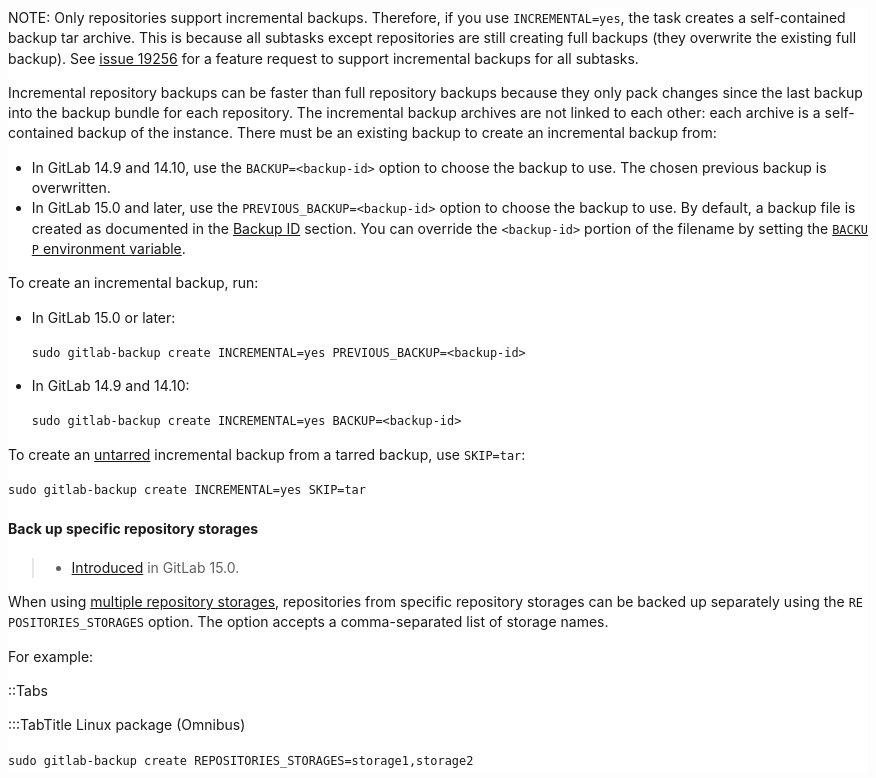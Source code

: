 NOTE:
Only repositories support incremental backups. Therefore, if you use `INCREMENTAL=yes`, the task
creates a self-contained backup tar archive. This is because all subtasks except repositories are
still creating full backups (they overwrite the existing full backup).
See [issue 19256](https://gitlab.com/gitlab-org/gitlab/-/issues/19256) for a feature request to
support incremental backups for all subtasks.

Incremental repository backups can be faster than full repository backups because they only pack changes since the last backup into the backup bundle for each repository.
The incremental backup archives are not linked to each other: each archive is a self-contained backup of the instance. There must be an existing backup
to create an incremental backup from:

- In GitLab 14.9 and 14.10, use the `BACKUP=<backup-id>` option to choose the backup to use. The chosen previous backup is overwritten.
- In GitLab 15.0 and later, use the `PREVIOUS_BACKUP=<backup-id>` option to choose the backup to use. By default, a backup file is created
  as documented in the [Backup ID](index.md#backup-id) section. You can override the `<backup-id>` portion of the filename by setting the
  [`BACKUP` environment variable](#backup-filename).

To create an incremental backup, run:

- In GitLab 15.0 or later:

  ```shell
  sudo gitlab-backup create INCREMENTAL=yes PREVIOUS_BACKUP=<backup-id>
  ```

- In GitLab 14.9 and 14.10:

  ```shell
  sudo gitlab-backup create INCREMENTAL=yes BACKUP=<backup-id>
  ```

To create an [untarred](#skipping-tar-creation) incremental backup from a tarred backup, use `SKIP=tar`:

```shell
sudo gitlab-backup create INCREMENTAL=yes SKIP=tar
```

#### Back up specific repository storages

> - [Introduced](https://gitlab.com/gitlab-org/gitlab/-/merge_requests/86896) in GitLab 15.0.

When using [multiple repository storages](../repository_storage_paths.md),
repositories from specific repository storages can be backed up separately
using the `REPOSITORIES_STORAGES` option. The option accepts a comma-separated list of
storage names.

For example:

::Tabs

:::TabTitle Linux package (Omnibus)

```shell
sudo gitlab-backup create REPOSITORIES_STORAGES=storage1,storage2
```
